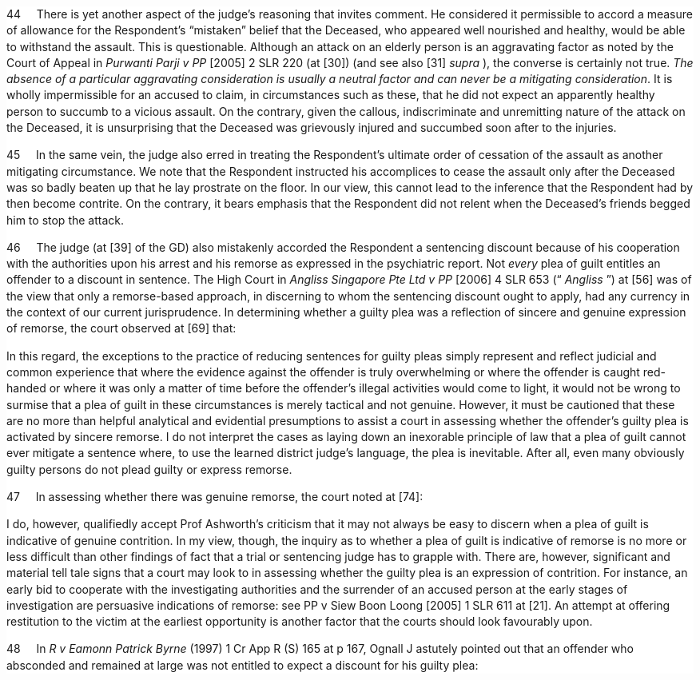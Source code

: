 44     There is yet another aspect of the judge’s reasoning that invites comment. He considered it permissible to accord a measure of allowance for the Respondent’s “mistaken” belief that the Deceased, who appeared well nourished and healthy, would be able to withstand the assault. This is questionable. Although an attack on an elderly person is an aggravating factor as noted by the Court of Appeal in _Purwanti Parji v PP_ <span class="citation">[2005] 2 SLR 220</span> (at [30]) (and see also [31] _supra_ ), the converse is certainly not true. _The absence of a particular aggravating consideration is usually a neutral factor and can never be a mitigating consideration_. It is wholly impermissible for an accused to claim, in circumstances such as these, that he did not expect an apparently healthy person to succumb to a vicious assault. On the contrary, given the callous, indiscriminate and unremitting nature of the attack on the Deceased, it is unsurprising that the Deceased was grievously injured and succumbed soon after to the injuries. 

45     In the same vein, the judge also erred in treating the Respondent’s ultimate order of cessation of the assault as another mitigating circumstance. We note that the Respondent instructed his accomplices to cease the assault only after the Deceased was so badly beaten up that he lay prostrate on the floor. In our view, this cannot lead to the inference that the Respondent had by then become contrite. On the contrary, it bears emphasis that the Respondent did not relent when the Deceased’s friends begged him to stop the attack. 

46     The judge (at [39] of the GD) also mistakenly accorded the Respondent a sentencing discount because of his cooperation with the authorities upon his arrest and his remorse as expressed in the psychiatric report. Not _every_ plea of guilt entitles an offender to a discount in sentence. The High Court in _Angliss Singapore Pte Ltd v PP_ <span class="citation">[2006] 4 SLR 653</span> (“ _Angliss_ ”) at [56] was of the view that only a remorse-based approach, in discerning to whom the sentencing discount ought to apply, had any currency in the context of our current jurisprudence. In determining whether a guilty plea was a reflection of sincere and genuine expression of remorse, the court observed at [69] that: 


 In this regard, the exceptions to the practice of reducing sentences for guilty pleas simply represent and reflect judicial and common experience that where the evidence against the offender is truly overwhelming or where the offender is caught red-handed or where it was only a matter of time before the offender’s illegal activities would come to light, it would not be wrong to surmise that a plea of guilt in these circumstances is merely tactical and not genuine. However, it must be cautioned that these are no more than helpful analytical and evidential presumptions to assist a court in assessing whether the offender’s guilty plea is activated by sincere remorse. I do not interpret the cases as laying down an inexorable principle of law that a plea of guilt cannot ever mitigate a sentence where, to use the learned district judge’s language, the plea is inevitable. After all, even many obviously guilty persons do not plead guilty or express remorse. 

47     In assessing whether there was genuine remorse, the court noted at [74]: 

 I do, however, qualifiedly accept Prof Ashworth’s criticism that it may not always be easy to discern when a plea of guilt is indicative of genuine contrition. In my view, though, the inquiry as to whether a plea of guilt is indicative of remorse is no more or less difficult than other findings of fact that a trial or sentencing judge has to grapple with. There are, however, significant and material tell tale signs that a court may look to in assessing whether the guilty plea is an expression of contrition. For instance, an early bid to cooperate with the investigating authorities and the surrender of an accused person at the early stages of investigation are persuasive indications of remorse: see PP v Siew Boon Loong <span class="citation">[2005] 1 SLR 611</span> at [21]. An attempt at offering restitution to the victim at the earliest opportunity is another factor that the courts should look favourably upon. 

48     In _R v Eamonn Patrick Byrne_ (1997) 1 Cr App R (S) 165 at p 167, Ognall J astutely pointed out that an offender who absconded and remained at large was not entitled to expect a discount for his guilty plea: 
